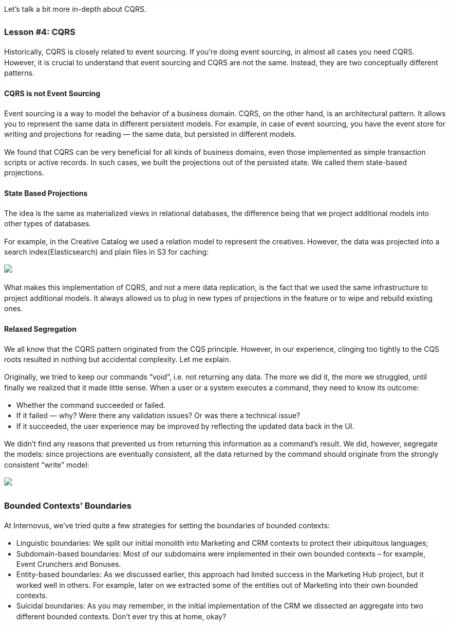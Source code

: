 Let’s talk a bit more in-depth about CQRS.

### Lesson #4: CQRS
Historically, CQRS is closely related to event sourcing. If you’re doing event sourcing, in almost all cases you need CQRS. However, it is crucial to understand that event sourcing and CQRS are not the same. Instead, they are two conceptually different patterns.

#### CQRS is not Event Sourcing
Event sourcing is a way to model the behavior of a business domain. CQRS, on the other hand, is an architectural pattern. It allows you to represent the same data in different persistent models. For example, in case of event sourcing, you have the event store for writing and projections for reading — the same data, but persisted in different models.

We found that CQRS can be very beneficial for all kinds of business domains, even those implemented as simple transaction scripts or active records. In such cases, we built the projections out of the persisted state. We called them state-based projections. 

#### State Based Projections
The idea is the same as materialized views in relational databases, the difference being that we project additional models into other types of databases.

For example, in the Creative Catalog we used a relation model to represent the creatives. However, the data was projected into a search index(Elasticsearch) and plain files in S3 for caching:

![](images/vladikk/hand-drawn/11-creative-catalog.png)

What makes this implementation of CQRS, and not a mere data replication, is the fact that we used the same infrastructure to project additional models. It always allowed us to plug in new types of projections in the feature or to wipe and rebuild existing ones.

#### Relaxed Segregation
We all know that the CQRS pattern originated from the CQS principle. However, in our experience, clinging too tightly to the CQS roots resulted in nothing but accidental complexity. Let me explain.

Originally, we tried to keep our commands “void”, i.e. not returning any data. The more we did it, the more we struggled, until finally we realized that it made little sense. When a user or a system executes a command, they need to know its outcome: 
* Whether the command succeeded or failed.
* If it failed — why? Were there any validation issues? Or was there a technical issue? 
* If it succeeded, the user experience may be improved by reflecting the updated data back in the UI.

We didn’t find any reasons that prevented us from returning this information as a command’s result. We did, however, segregate the models: since projections are eventually consistent, all the data returned by the command should originate from the strongly consistent “write” model:

![](images/vladikk/hand-drawn/12-cqrs.png)

### Bounded Contexts’ Boundaries
At Internovus, we’ve tried quite a few strategies for setting the boundaries of bounded contexts:
* Linguistic boundaries: We split our initial monolith into Marketing and CRM contexts to protect their ubiquitous languages;
* Subdomain-based boundaries: Most of our subdomains were implemented in their own bounded contexts – for example, Event Crunchers and Bonuses.
* Entity-based boundaries: As we discussed earlier, this approach had limited success in the Marketing Hub project, but it worked well in others. For example, later on we extracted some of the entities out of Marketing into their own bounded contexts.
* Suicidal boundaries: As you may remember, in the initial implementation of the CRM we dissected an aggregate into two different bounded contexts. Don’t ever try this at home, okay?
